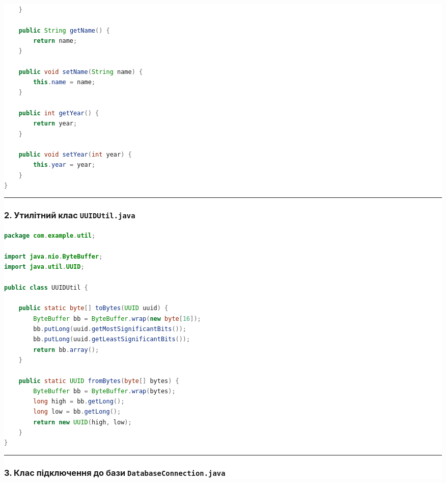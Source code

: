 ```java
    }

    public String getName() {
        return name;
    }

    public void setName(String name) {
        this.name = name;
    }

    public int getYear() {
        return year;
    }

    public void setYear(int year) {
        this.year = year;
    }
}
```

---

### 2. Утилітний клас `UUIDUtil.java`

```java
package com.example.util;

import java.nio.ByteBuffer;
import java.util.UUID;

public class UUIDUtil {

    public static byte[] toBytes(UUID uuid) {
        ByteBuffer bb = ByteBuffer.wrap(new byte[16]);
        bb.putLong(uuid.getMostSignificantBits());
        bb.putLong(uuid.getLeastSignificantBits());
        return bb.array();
    }

    public static UUID fromBytes(byte[] bytes) {
        ByteBuffer bb = ByteBuffer.wrap(bytes);
        long high = bb.getLong();
        long low = bb.getLong();
        return new UUID(high, low);
    }
}
```

---

### 3. Клас підключення до бази `DatabaseConnection.java`

